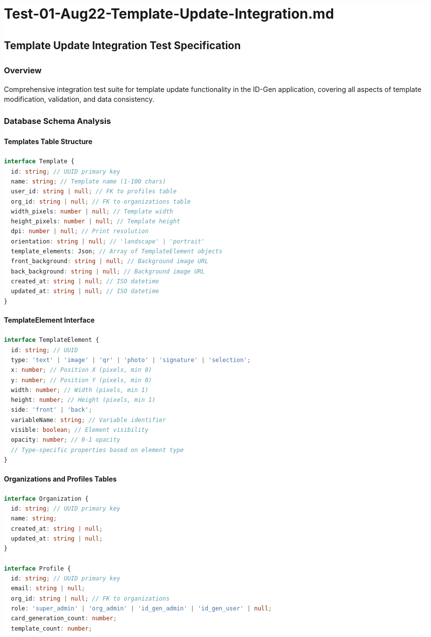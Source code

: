 # Test-01-Aug22-Template-Update-Integration.md

## Template Update Integration Test Specification

### Overview
Comprehensive integration test suite for template update functionality in the ID-Gen application, covering all aspects of template modification, validation, and data consistency.

### Database Schema Analysis

#### Templates Table Structure
```typescript
interface Template {
  id: string; // UUID primary key
  name: string; // Template name (1-100 chars)
  user_id: string | null; // FK to profiles table
  org_id: string | null; // FK to organizations table
  width_pixels: number | null; // Template width
  height_pixels: number | null; // Template height
  dpi: number | null; // Print resolution
  orientation: string | null; // 'landscape' | 'portrait'
  template_elements: Json; // Array of TemplateElement objects
  front_background: string | null; // Background image URL
  back_background: string | null; // Background image URL
  created_at: string | null; // ISO datetime
  updated_at: string | null; // ISO datetime
}
```

#### TemplateElement Interface
```typescript
interface TemplateElement {
  id: string; // UUID
  type: 'text' | 'image' | 'qr' | 'photo' | 'signature' | 'selection';
  x: number; // Position X (pixels, min 0)
  y: number; // Position Y (pixels, min 0)
  width: number; // Width (pixels, min 1)
  height: number; // Height (pixels, min 1)
  side: 'front' | 'back';
  variableName: string; // Variable identifier
  visible: boolean; // Element visibility
  opacity: number; // 0-1 opacity
  // Type-specific properties based on element type
}
```

#### Organizations and Profiles Tables
```typescript
interface Organization {
  id: string; // UUID primary key
  name: string;
  created_at: string | null;
  updated_at: string | null;
}

interface Profile {
  id: string; // UUID primary key
  email: string | null;
  org_id: string | null; // FK to organizations
  role: 'super_admin' | 'org_admin' | 'id_gen_admin' | 'id_gen_user' | null;
  card_generation_count: number;
  template_count: number;
```